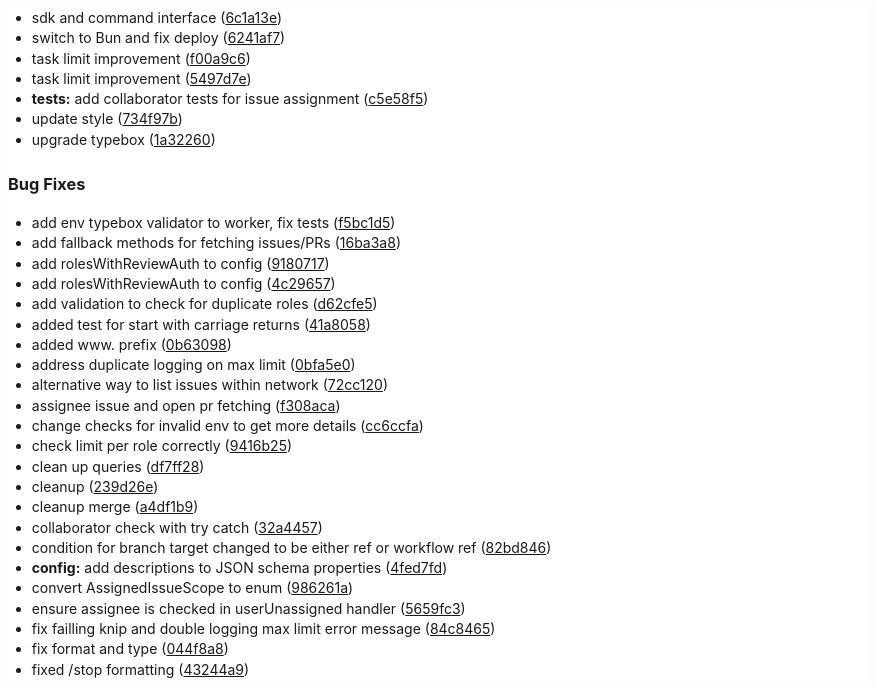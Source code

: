 - sdk and command interface ([6c1a13e](https://github.com/ubiquity-os-marketplace/command-start-stop/commit/6c1a13ec7f6047e32bcf518ea74333b8e5edb247))
- switch to Bun and fix deploy ([6241af7](https://github.com/ubiquity-os-marketplace/command-start-stop/commit/6241af7be3f21449632960daa12a51a5182eb2e6))
- task limit improvement ([f00a9c6](https://github.com/ubiquity-os-marketplace/command-start-stop/commit/f00a9c67b09a4d98fd9c2d2d49489ce41fbe2f0e))
- task limit improvement ([5497d7e](https://github.com/ubiquity-os-marketplace/command-start-stop/commit/5497d7ebd89b24c282ff9501c206c4b3274036b8))
- **tests:** add collaborator tests for issue assignment ([c5e58f5](https://github.com/ubiquity-os-marketplace/command-start-stop/commit/c5e58f5f24ef96d3a8ba4b7f0d54c34f6a3744a7))
- update style ([734f97b](https://github.com/ubiquity-os-marketplace/command-start-stop/commit/734f97bcb910452461fc87a7d5f54156b5a4149c))
- upgrade typebox ([1a32260](https://github.com/ubiquity-os-marketplace/command-start-stop/commit/1a32260f4b2be30f4adcb4f139392aadc38a4f06))

### Bug Fixes

- add env typebox validator to worker, fix tests ([f5bc1d5](https://github.com/ubiquity-os-marketplace/command-start-stop/commit/f5bc1d5adb3ee811f0b984750f938e8e1608ccbd))
- add fallback methods for fetching issues/PRs ([16ba3a8](https://github.com/ubiquity-os-marketplace/command-start-stop/commit/16ba3a84835b5fc74d882fb4f0f5902491eec57a))
- add rolesWithReviewAuth to config ([9180717](https://github.com/ubiquity-os-marketplace/command-start-stop/commit/9180717d3789da49b43aaf3b68ad78ccd1f3e926))
- add rolesWithReviewAuth to config ([4c29657](https://github.com/ubiquity-os-marketplace/command-start-stop/commit/4c296573b0d7091eb3bcb1c02b5ebf909d73d59d))
- add validation to check for duplicate roles ([d62cfe5](https://github.com/ubiquity-os-marketplace/command-start-stop/commit/d62cfe59a8426eea16239af779bceb39afeb8639))
- added test for start with carriage returns ([41a8058](https://github.com/ubiquity-os-marketplace/command-start-stop/commit/41a8058604fb0e83355b7842d434cb4f1ecb4701))
- added www. prefix ([0b63098](https://github.com/ubiquity-os-marketplace/command-start-stop/commit/0b630988ddd313bb09c2103c76f66138260beec3))
- address duplicate logging on max limit ([0bfa5e0](https://github.com/ubiquity-os-marketplace/command-start-stop/commit/0bfa5e0bba90837cdb3826490949c25d6f1bf14e))
- alternative way to list issues within network ([72cc120](https://github.com/ubiquity-os-marketplace/command-start-stop/commit/72cc1200d5ad7848c54eab4c878a53eb15f6452c))
- assignee issue and open pr fetching ([f308aca](https://github.com/ubiquity-os-marketplace/command-start-stop/commit/f308acab4e389d40bee8f68ab6ed47be797fc791))
- change checks for invalid env to get more details ([cc6ccfa](https://github.com/ubiquity-os-marketplace/command-start-stop/commit/cc6ccfac4da89e727bf16f68cd047884399e91d1))
- check limit per role correctly ([9416b25](https://github.com/ubiquity-os-marketplace/command-start-stop/commit/9416b25389063ebe9f25307c31845adab9e8f7e4))
- clean up queries ([df7ff28](https://github.com/ubiquity-os-marketplace/command-start-stop/commit/df7ff28afad86cc5fc793ac490c65a42fcec626a))
- cleanup ([239d26e](https://github.com/ubiquity-os-marketplace/command-start-stop/commit/239d26e33eda370643f2be428b5334aae8fd0c82))
- cleanup merge ([a4df1b9](https://github.com/ubiquity-os-marketplace/command-start-stop/commit/a4df1b99f2839f81dd0fea8334e15265458678ff))
- collaborator check with try catch ([32a4457](https://github.com/ubiquity-os-marketplace/command-start-stop/commit/32a4457e1cbf3597fd9142fa3440cb6233e35998))
- condition for branch target changed to be either ref or workflow ref ([82bd846](https://github.com/ubiquity-os-marketplace/command-start-stop/commit/82bd84634edbb3aa7340802f95e172754bc7be45))
- **config:** add descriptions to JSON schema properties ([4fed7fd](https://github.com/ubiquity-os-marketplace/command-start-stop/commit/4fed7fd36b2fbb1107d28d5ec266986fa34bab7a))
- convert AssignedIssueScope to enum ([986261a](https://github.com/ubiquity-os-marketplace/command-start-stop/commit/986261acf7c62ed8f474ea4842fae4acbfe4a92f))
- ensure assignee is checked in userUnassigned handler ([5659fc3](https://github.com/ubiquity-os-marketplace/command-start-stop/commit/5659fc3fa7c692f1f5bd7e79298202ac553775e9))
- fix failling knip and double logging max limit error message ([84c8465](https://github.com/ubiquity-os-marketplace/command-start-stop/commit/84c8465c815c9f2edfab3b151e109d40504c083b))
- fix format and type ([044f8a8](https://github.com/ubiquity-os-marketplace/command-start-stop/commit/044f8a87e652e19e1349c138dfdabad03c6d022f))
- fixed /stop formatting ([43244a9](https://github.com/ubiquity-os-marketplace/command-start-stop/commit/43244a92e663e5700816b4ed23de4d9e66b676e3))